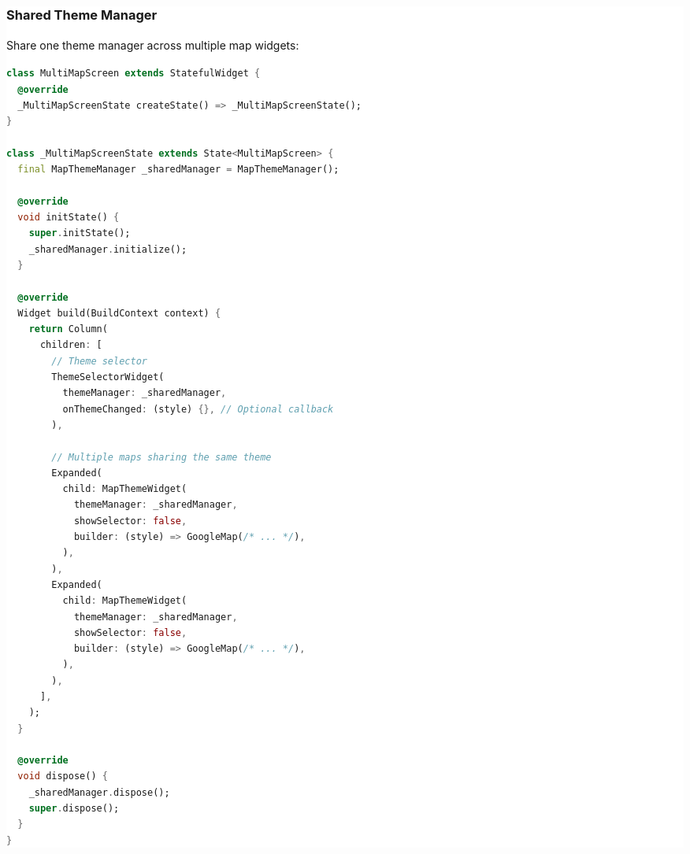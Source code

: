 ### Shared Theme Manager

Share one theme manager across multiple map widgets:

```dart
class MultiMapScreen extends StatefulWidget {
  @override
  _MultiMapScreenState createState() => _MultiMapScreenState();
}

class _MultiMapScreenState extends State<MultiMapScreen> {
  final MapThemeManager _sharedManager = MapThemeManager();

  @override
  void initState() {
    super.initState();
    _sharedManager.initialize();
  }

  @override
  Widget build(BuildContext context) {
    return Column(
      children: [
        // Theme selector
        ThemeSelectorWidget(
          themeManager: _sharedManager,
          onThemeChanged: (style) {}, // Optional callback
        ),

        // Multiple maps sharing the same theme
        Expanded(
          child: MapThemeWidget(
            themeManager: _sharedManager,
            showSelector: false,
            builder: (style) => GoogleMap(/* ... */),
          ),
        ),
        Expanded(
          child: MapThemeWidget(
            themeManager: _sharedManager,
            showSelector: false,
            builder: (style) => GoogleMap(/* ... */),
          ),
        ),
      ],
    );
  }

  @override
  void dispose() {
    _sharedManager.dispose();
    super.dispose();
  }
}
```
